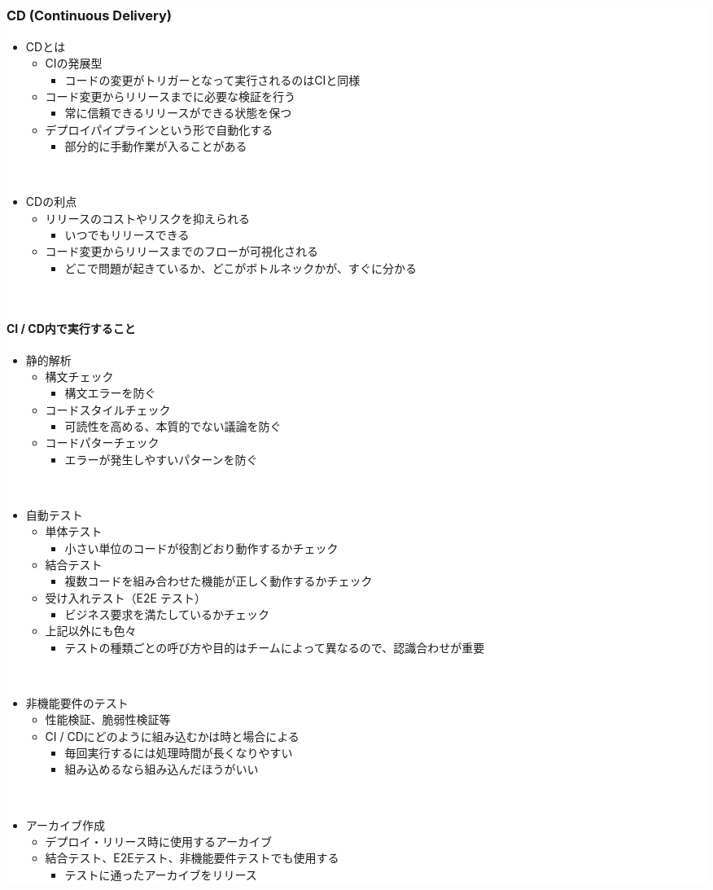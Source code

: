### CD (Continuous Delivery)
- CDとは
  - CIの発展型
    - コードの変更がトリガーとなって実行されるのはCIと同様
  - コード変更からリリースまでに必要な検証を行う
    - 常に信頼できるリリースができる状態を保つ
  - デプロイパイプラインという形で自動化する
    - 部分的に手動作業が入ることがある

<br>

- CDの利点
  - リリースのコストやリスクを抑えられる
    - いつでもリリースできる
  - コード変更からリリースまでのフローが可視化される
    - どこで問題が起きているか、どこがボトルネックかが、すぐに分かる

<br>

#### CI / CD内で実行すること
- 静的解析
  - 構文チェック
    - 構文エラーを防ぐ
  - コードスタイルチェック
    - 可読性を高める、本質的でない議論を防ぐ
  - コードパターチェック
    - エラーが発生しやすいパターンを防ぐ

<br>

- 自動テスト
  - 単体テスト
    - 小さい単位のコードが役割どおり動作するかチェック
  - 結合テスト
    - 複数コードを組み合わせた機能が正しく動作するかチェック
  - 受け入れテスト（E2E テスト）
    - ビジネス要求を満たしているかチェック
  - 上記以外にも色々
    - テストの種類ごとの呼び方や目的はチームによって異なるので、認識合わせが重要

<br>

- 非機能要件のテスト
  - 性能検証、脆弱性検証等
  - CI / CDにどのように組み込むかは時と場合による
    - 毎回実行するには処理時間が長くなりやすい
    - 組み込めるなら組み込んだほうがいい

<br>

- アーカイブ作成
  - デプロイ・リリース時に使用するアーカイブ
  - 結合テスト、E2Eテスト、非機能要件テストでも使用する
    - テストに通ったアーカイブをリリース
